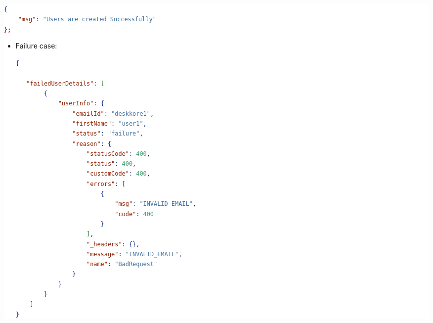 
```json
{
    "msg": "Users are created Successfully"
};

```

* Failure case:

    ```json
    {

       "failedUserDetails": [
            {
                "userInfo": {
                    "emailId": "deskkore1",
                    "firstName": "user1",
                    "status": "failure",
                    "reason": {
                        "statusCode": 400,
                        "status": 400,
                        "customCode": 400,
                        "errors": [
                            {
                                "msg": "INVALID_EMAIL",
                                "code": 400
                            }
                        ],
                        "_headers": {},
                        "message": "INVALID_EMAIL",
                        "name": "BadRequest"
                    }
                }
            }
        ]
    }
    ```
